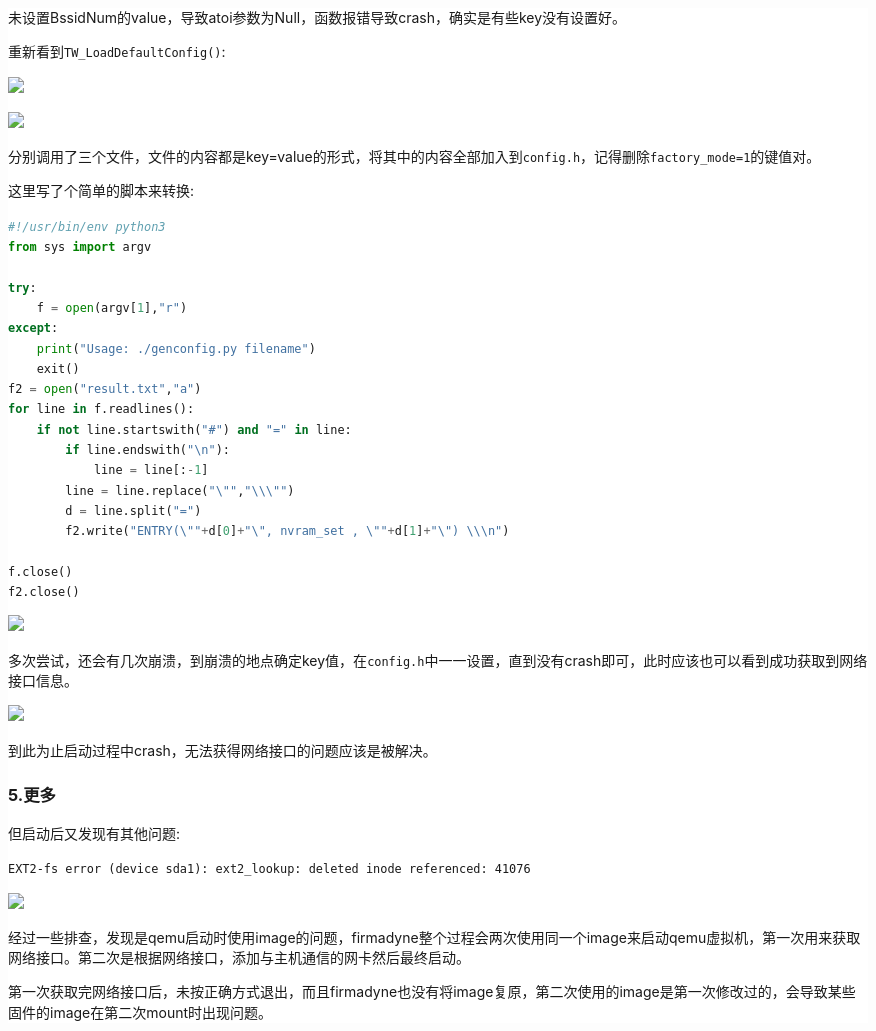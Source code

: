 未设置BssidNum的value，导致atoi参数为Null，函数报错导致crash，确实是有些key没有设置好。

重新看到`TW_LoadDefaultConfig()`:

![](https://tva1.sinaimg.cn/large/00831rSTly1gczkk7uuvcj30be032jrs.jpg)

![](https://tva1.sinaimg.cn/large/00831rSTly1gczkkib60mj30v60u046w.jpg)

分别调用了三个文件，文件的内容都是key=value的形式，将其中的内容全部加入到`config.h`，记得删除`factory_mode=1`的键值对。

这里写了个简单的脚本来转换:

```python
#!/usr/bin/env python3
from sys import argv

try:
    f = open(argv[1],"r")
except:
    print("Usage: ./genconfig.py filename")
    exit()
f2 = open("result.txt","a")
for line in f.readlines():
    if not line.startswith("#") and "=" in line:
        if line.endswith("\n"):
            line = line[:-1]
        line = line.replace("\"","\\\"")
        d = line.split("=")
        f2.write("ENTRY(\""+d[0]+"\", nvram_set , \""+d[1]+"\") \\\n")

f.close()
f2.close()
```



![](https://tva1.sinaimg.cn/large/00831rSTly1gczkq6pux0j30xq0u0ahk.jpg)

多次尝试，还会有几次崩溃，到崩溃的地点确定key值，在`config.h`中一一设置，直到没有crash即可，此时应该也可以看到成功获取到网络接口信息。

![](https://tva1.sinaimg.cn/large/00831rSTly1gczl7zgoraj314c0p2q6e.jpg)

到此为止启动过程中crash，无法获得网络接口的问题应该是被解决。

### 5.更多

但启动后又发现有其他问题:

`EXT2-fs error (device sda1): ext2_lookup: deleted inode referenced: 41076`

![](https://tva1.sinaimg.cn/large/00831rSTly1gczlanlhi6j31ec0u0jze.jpg)

经过一些排查，发现是qemu启动时使用image的问题，firmadyne整个过程会两次使用同一个image来启动qemu虚拟机，第一次用来获取网络接口。第二次是根据网络接口，添加与主机通信的网卡然后最终启动。

第一次获取完网络接口后，未按正确方式退出，而且firmadyne也没有将image复原，第二次使用的image是第一次修改过的，会导致某些固件的image在第二次mount时出现问题。
